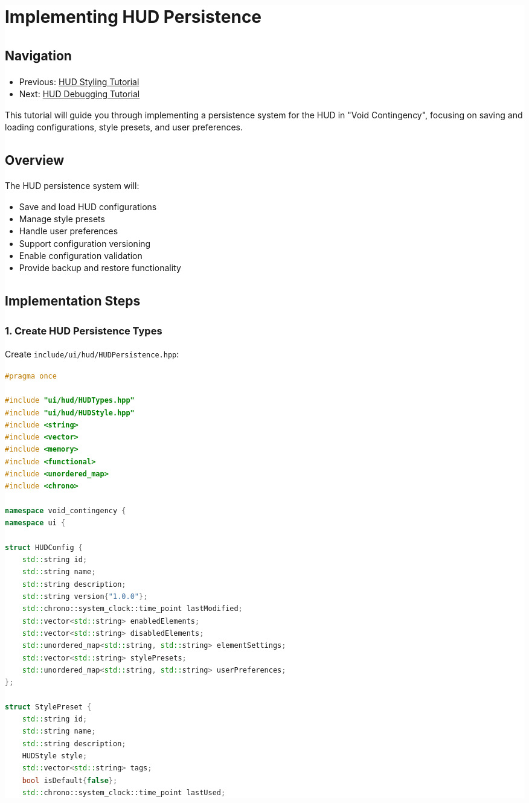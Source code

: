 # Implementing HUD Persistence

## Navigation

- Previous: [HUD Styling Tutorial](./hud_styling.md)
- Next: [HUD Debugging Tutorial](./hud_debugging.md)

This tutorial will guide you through implementing a persistence system for the HUD in "Void Contingency", focusing on saving and loading configurations, style presets, and user preferences.

## Overview

The HUD persistence system will:

- Save and load HUD configurations
- Manage style presets
- Handle user preferences
- Support configuration versioning
- Enable configuration validation
- Provide backup and restore functionality

## Implementation Steps

### 1. Create HUD Persistence Types

Create `include/ui/hud/HUDPersistence.hpp`:

```cpp
#pragma once

#include "ui/hud/HUDTypes.hpp"
#include "ui/hud/HUDStyle.hpp"
#include <string>
#include <vector>
#include <memory>
#include <functional>
#include <unordered_map>
#include <chrono>

namespace void_contingency {
namespace ui {

struct HUDConfig {
    std::string id;
    std::string name;
    std::string description;
    std::string version{"1.0.0"};
    std::chrono::system_clock::time_point lastModified;
    std::vector<std::string> enabledElements;
    std::vector<std::string> disabledElements;
    std::unordered_map<std::string, std::string> elementSettings;
    std::vector<std::string> stylePresets;
    std::unordered_map<std::string, std::string> userPreferences;
};

struct StylePreset {
    std::string id;
    std::string name;
    std::string description;
    HUDStyle style;
    std::vector<std::string> tags;
    bool isDefault{false};
    std::chrono::system_clock::time_point lastUsed;
```